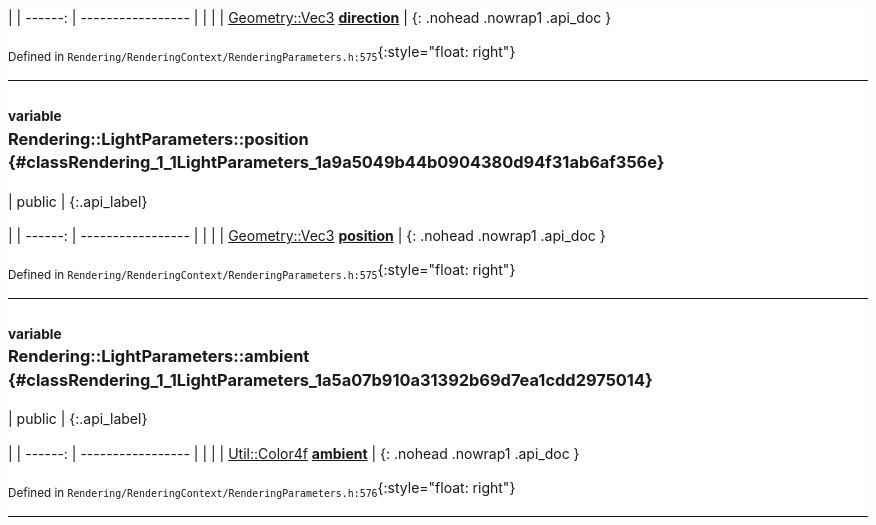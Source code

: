 |
| ------: | ----------------- |
|  |
| [Geometry::Vec3](namespaceGeometry#namespaceGeometry_1ab29e4544da9b15b5bf224cbf5b691313) **[direction](#classRendering_1_1LightParameters_1add23c5041e40fe9cb88a8dc4537150bb)**  |
{: .nohead .nowrap1 .api_doc }





<sub>Defined in `Rendering/RenderingContext/RenderingParameters.h:575`</sub>{:style="float: right"}

-------------------------------------------------------------------

### <small>variable</small><br/> Rendering::LightParameters::position {#classRendering_1_1LightParameters_1a9a5049b44b0904380d94f31ab6af356e}

| public |
{:.api_label}

|
| ------: | ----------------- |
|  |
| [Geometry::Vec3](namespaceGeometry#namespaceGeometry_1ab29e4544da9b15b5bf224cbf5b691313) **[position](#classRendering_1_1LightParameters_1a9a5049b44b0904380d94f31ab6af356e)**  |
{: .nohead .nowrap1 .api_doc }





<sub>Defined in `Rendering/RenderingContext/RenderingParameters.h:575`</sub>{:style="float: right"}

-------------------------------------------------------------------

### <small>variable</small><br/> Rendering::LightParameters::ambient {#classRendering_1_1LightParameters_1a5a07b910a31392b69d7ea1cdd2975014}

| public |
{:.api_label}

|
| ------: | ----------------- |
|  |
| [Util::Color4f](classUtil_1_1Color4f) **[ambient](#classRendering_1_1LightParameters_1a5a07b910a31392b69d7ea1cdd2975014)**  |
{: .nohead .nowrap1 .api_doc }





<sub>Defined in `Rendering/RenderingContext/RenderingParameters.h:576`</sub>{:style="float: right"}

-------------------------------------------------------------------
